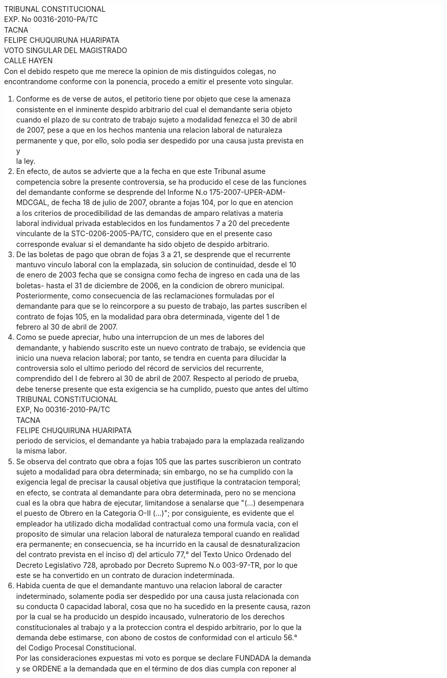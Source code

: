 TRIBUNAL CONSTITUCIONAL  
EXP. No 00316-2010-PA/TC  
TACNA  
FELIPE CHUQUIRUNA HUARIPATA  
VOTO SINGULAR DEL MAGISTRADO  
CALLE HAYEN  
Con el debido respeto que me merece la opinion de mis distinguidos colegas, no  
encontrandome conforme con la ponencia, procedo a emitir el presente voto singular.  
1. Conforme es de verse de autos, el petitorio tiene por objeto que cese la amenaza  
consistente en el inminente despido arbitrario del cual el demandante seria objeto  
cuando el plazo de su contrato de trabajo sujeto a modalidad fenezca el 30 de abril  
de 2007, pese a que en los hechos mantenia una relacion laboral de naturaleza  
permanente y que, por ello, solo podia ser despedido por una causa justa prevista en  
y  
la ley.  
2. En efecto, de autos se advierte que a la fecha en que este Tribunal asume  
competencia sobre la presente controversia, se ha producido el cese de las funciones  
del demandante conforme se desprende del Informe N.o 175-2007-UPER-ADM-  
MDCGAL, de fecha 18 de julio de 2007, obrante a fojas 104, por lo que en atencion  
a los criterios de procedibilidad de las demandas de amparo relativas a materia  
laboral individual privada establecidos en los fundamentos 7 a 20 del precedente  
vinculante de la STC-0206-2005-PA/TC, considero que en el presente caso  
corresponde evaluar si el demandante ha sido objeto de despido arbitrario.  
3. De las boletas de pago que obran de fojas 3 a 21, se desprende que el recurrente  
mantuvo vinculo laboral con la emplazada, sin solucion de continuidad, desde el 10  
de enero de 2003 fecha que se consigna como fecha de ingreso en cada una de las  
boletas- hasta el 31 de diciembre de 2006, en la condicion de obrero municipal.  
Posteriormente, como consecuencia de las reclamaciones formuladas por el  
demandante para que se lo reincorpore a su puesto de trabajo, las partes suscriben el  
contrato de fojas 105, en la modalidad para obra determinada, vigente del 1 de  
febrero al 30 de abril de 2007.  
4. Como se puede apreciar, hubo una interrupcion de un mes de labores del  
demandante, y habiendo suscrito este un nuevo contrato de trabajo, se evidencia que  
inicio una nueva relacion laboral; por tanto, se tendra en cuenta para dilucidar la  
controversia solo el ultimo periodo del récord de servicios del recurrente,  
comprendido del I de febrero al 30 de abril de 2007. Respecto al periodo de prueba,  
debe tenerse presente que esta exigencia se ha cumplido, puesto que antes del ultimo  
TRIBUNAL CONSTITUCIONAL  
EXP, No 00316-2010-PA/TC  
TACNA  
FELIPE CHUQUIRUNA HUARIPATA  
periodo de servicios, el demandante ya habia trabajado para la emplazada realizando  
la misma labor.  
5. Se observa del contrato que obra a fojas 105 que las partes suscribieron un contrato  
sujeto a modalidad para obra determinada; sin embargo, no se ha cumplido con la  
exigencia legal de precisar la causal objetiva que justifique la contratacion temporal;  
en efecto, se contrata al demandante para obra determinada, pero no se menciona  
cual es la obra que habra de ejecutar, limitandose a senalarse que "(...) desempenara  
el puesto de Obrero en la Categoria O-II (...)"; por consiguiente, es evidente que el  
empleador ha utilizado dicha modalidad contractual como una formula vacia, con el  
proposito de simular una relacion laboral de naturaleza temporal cuando en realidad  
era permanente; en consecuencia, se ha incurrido en la causal de desnaturalizacion  
del contrato prevista en el inciso d) del articulo 77,° del Texto Unico Ordenado del  
Decreto Legislativo 728, aprobado por Decreto Supremo N.o 003-97-TR, por lo que  
este se ha convertido en un contrato de duracion indeterminada.  
6. Habida cuenta de que el demandante mantuvo una relacion laboral de caracter  
indeterminado, solamente podia ser despedido por una causa justa relacionada con  
su conducta 0 capacidad laboral, cosa que no ha sucedido en la presente causa, razon  
por la cual se ha producido un despido incausado, vulneratorio de los derechos  
constitucionales al trabajo y a la proteccion contra el despido arbitrario, por lo que la  
demanda debe estimarse, con abono de costos de conformidad con el articulo 56.°  
del Codigo Procesal Constitucional.  
Por las consideraciones expuestas mi voto es porque se declare FUNDADA la demanda  
y se ORDENE a la demandada que en el término de dos dias cumpla con reponer al  